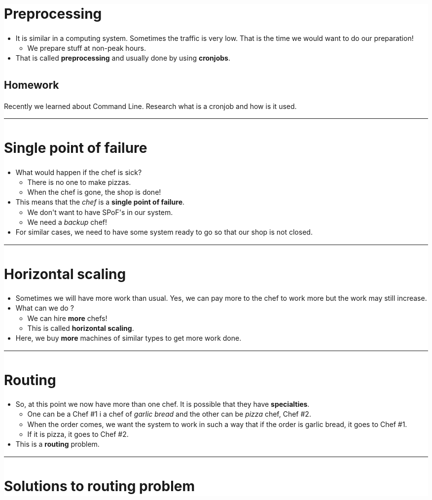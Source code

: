 
# Preprocessing

- It is similar in a computing system. Sometimes the traffic is very low. That is the time we would want to do our preparation!
  - We prepare stuff at non-peak hours.
- That is called **preprocessing** and usually done by using **cronjobs**.


## Homework

Recently we learned about Command Line. Research what is a cronjob and how is it used. 

---

# Single point of failure

- What would happen if the chef is sick?
  - There is no one to make pizzas.
  - When the chef is gone, the shop is done!
- This means that the _chef_ is a **single point of failure**.
  - We don't want to have SPoF's in our system. 
  - We need a _backup_ chef!
- For similar cases, we need to have some system ready to go so that our shop is not closed.

---

# Horizontal scaling

- Sometimes we will have more work than usual. Yes, we can pay more to the chef to work more but the work may still increase.
- What can we do ?
  - We can hire **more** chefs!
  - This is called **horizontal scaling**.
- Here, we buy **more** machines of similar types to get more work done.

---

# Routing

- So, at this point we now have more than one chef. It is possible that they have **specialties**.
  - One can be a Chef #1 i a chef of _garlic bread_ and the other can be _pizza_ chef, Chef #2.
  - When the order comes, we want the system to work in such a way that if the order is garlic bread, it goes to Chef #1. 
  - If it is pizza, it goes to Chef #2.
- This is a **routing** problem.

---

# Solutions to routing problem
